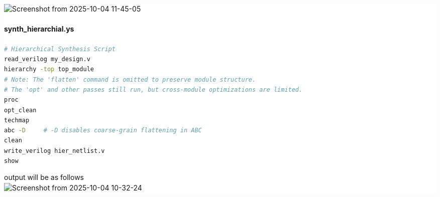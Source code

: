 <img width="1295" height="743" alt="Screenshot from 2025-10-04 11-45-05" src="https://github.com/user-attachments/assets/57d61d89-8dda-4580-853f-48ef8dca6f9e" />

#### synth_hierarchial.ys
```bash
# Hierarchical Synthesis Script
read_verilog my_design.v
hierarchy -top top_module
# Note: The 'flatten' command is omitted to preserve module structure.
# The 'opt' and other passes still run, but cross-module optimizations are limited.
proc
opt_clean
techmap
abc -D     # -D disables coarse-grain flattening in ABC
clean
write_verilog hier_netlist.v
show
```  
output will be as follows  
<img width="608" height="651" alt="Screenshot from 2025-10-04 10-32-24" src="https://github.com/user-attachments/assets/1ab8a0bb-92af-4ab0-b591-fcabd57568d4" />
